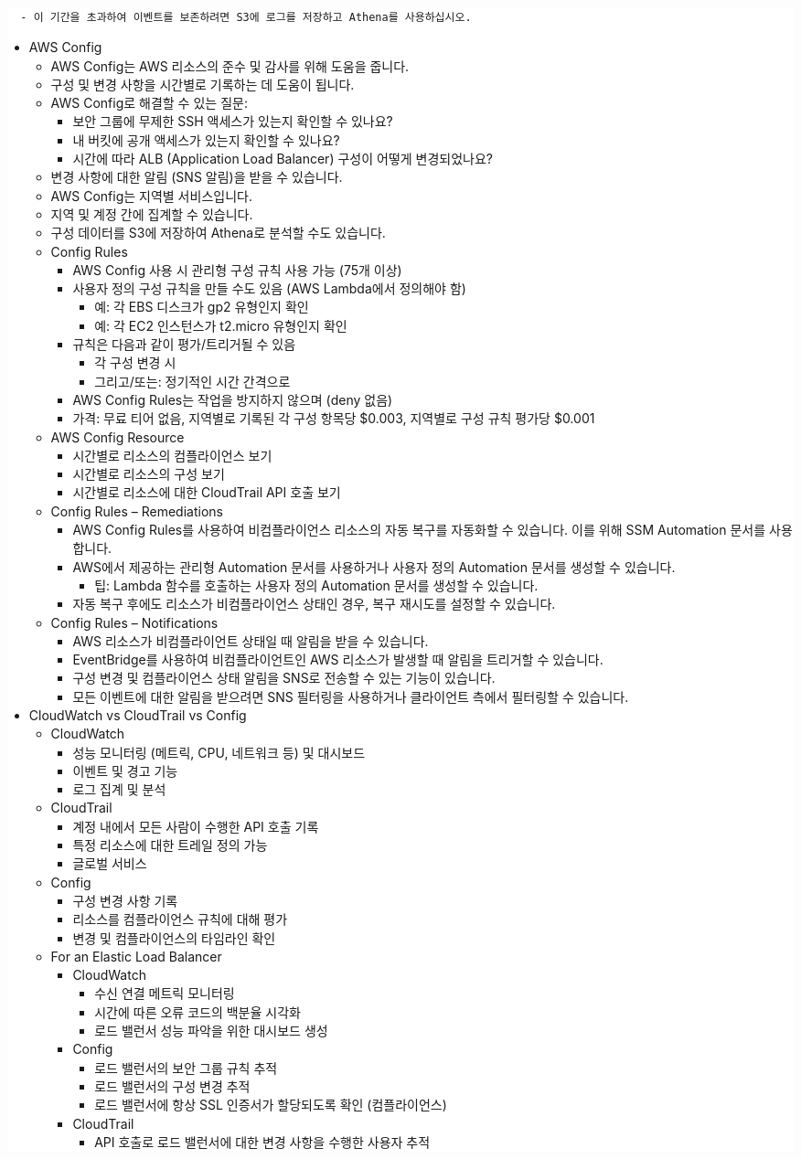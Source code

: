       - 이 기간을 초과하여 이벤트를 보존하려면 S3에 로그를 저장하고 Athena를 사용하십시오.
- AWS Config
  - AWS Config는 AWS 리소스의 준수 및 감사를 위해 도움을 줍니다.
  - 구성 및 변경 사항을 시간별로 기록하는 데 도움이 됩니다.
  - AWS Config로 해결할 수 있는 질문:
    - 보안 그룹에 무제한 SSH 액세스가 있는지 확인할 수 있나요?
    - 내 버킷에 공개 액세스가 있는지 확인할 수 있나요?
    - 시간에 따라 ALB (Application Load Balancer) 구성이 어떻게 변경되었나요?
  - 변경 사항에 대한 알림 (SNS 알림)을 받을 수 있습니다.
  - AWS Config는 지역별 서비스입니다.
  - 지역 및 계정 간에 집계할 수 있습니다.
  - 구성 데이터를 S3에 저장하여 Athena로 분석할 수도 있습니다.
  - Config Rules
    - AWS Config 사용 시 관리형 구성 규칙 사용 가능 (75개 이상)
    - 사용자 정의 구성 규칙을 만들 수도 있음 (AWS Lambda에서 정의해야 함)
      - 예: 각 EBS 디스크가 gp2 유형인지 확인
      - 예: 각 EC2 인스턴스가 t2.micro 유형인지 확인
    - 규칙은 다음과 같이 평가/트리거될 수 있음
      - 각 구성 변경 시
      - 그리고/또는: 정기적인 시간 간격으로
    - AWS Config Rules는 작업을 방지하지 않으며 (deny 없음)
    - 가격: 무료 티어 없음, 지역별로 기록된 각 구성 항목당 $0.003, 지역별로 구성 규칙 평가당 $0.001
  - AWS Config Resource
    - 시간별로 리소스의 컴플라이언스 보기
    - 시간별로 리소스의 구성 보기
    - 시간별로 리소스에 대한 CloudTrail API 호출 보기
  - Config Rules – Remediations
    - AWS Config Rules를 사용하여 비컴플라이언스 리소스의 자동 복구를 자동화할 수 있습니다. 이를 위해 SSM Automation 문서를 사용합니다.
    - AWS에서 제공하는 관리형 Automation 문서를 사용하거나 사용자 정의 Automation 문서를 생성할 수 있습니다.
      - 팁: Lambda 함수를 호출하는 사용자 정의 Automation 문서를 생성할 수 있습니다.
    - 자동 복구 후에도 리소스가 비컴플라이언스 상태인 경우, 복구 재시도를 설정할 수 있습니다.
  - Config Rules – Notifications
    - AWS 리소스가 비컴플라이언트 상태일 때 알림을 받을 수 있습니다.
    - EventBridge를 사용하여 비컴플라이언트인 AWS 리소스가 발생할 때 알림을 트리거할 수 있습니다.
    - 구성 변경 및 컴플라이언스 상태 알림을 SNS로 전송할 수 있는 기능이 있습니다.
    - 모든 이벤트에 대한 알림을 받으려면 SNS 필터링을 사용하거나 클라이언트 측에서 필터링할 수 있습니다.
- CloudWatch vs CloudTrail vs Config
  - CloudWatch
    - 성능 모니터링 (메트릭, CPU, 네트워크 등) 및 대시보드
    - 이벤트 및 경고 기능
    - 로그 집계 및 분석
  - CloudTrail
    - 계정 내에서 모든 사람이 수행한 API 호출 기록
    - 특정 리소스에 대한 트레일 정의 가능
    - 글로벌 서비스
  - Config
    - 구성 변경 사항 기록
    - 리소스를 컴플라이언스 규칙에 대해 평가
    - 변경 및 컴플라이언스의 타임라인 확인
  - For an Elastic Load Balancer
    - CloudWatch
      - 수신 연결 메트릭 모니터링
      - 시간에 따른 오류 코드의 백분율 시각화
      - 로드 밸런서 성능 파악을 위한 대시보드 생성
    - Config
      - 로드 밸런서의 보안 그룹 규칙 추적
      - 로드 밸런서의 구성 변경 추적
      - 로드 밸런서에 항상 SSL 인증서가 할당되도록 확인 (컴플라이언스)
    - CloudTrail
      - API 호출로 로드 밸런서에 대한 변경 사항을 수행한 사용자 추적